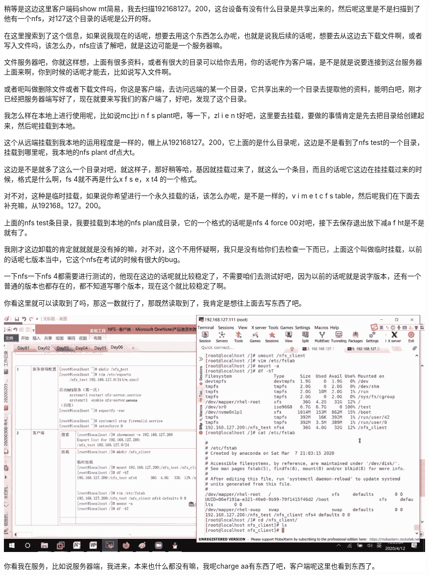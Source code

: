 稍等是这边这里客户端码show mt简易，我去扫描192168127。200，这台设备有没有什么目录是共享出来的，然后呢这里是不是扫描到了他有一个nfs，对127这个目录的话呢是公开的呀。

在这里搜索到了这个信息，如果说我现在的话呢，想要去用这个东西怎么办呢，也就是说我后续的话呢，想要去从这边去下载文件啊，或者写入文件吗，该怎么办，nfs应该了解吧，就是这边可能是一个服务器嘛。

文件服务器吧，你就这样想，上面有很多资料，或者有很大的目录可以给你去用，你的话呢作为客户端，是不是就是说要连接到这台服务器上面来啊，你到时候的话呢才能去，比如说写入文件啊。

或者呃叫做删除文件或者下载文件吗，你这是客户端，去访问远端的某一个目录，它共享出来的一个目录去提取他的资料，能明白吧，刚才已经把服务器端写好了，现在就要来写我们的客户端了，好吧，发现了这个目录。

我怎么样在本地上进行使用呢，比如说mc比i n f s plant吧，等一下，zl i e n t好吧，这里要去挂载，要做的事情肯定是先去把目录给创建起来，然后呢挂载到本地。

这个从远端挂载到我本地的运用程度是一样的，帽上从192168127。200，它上面的是什么目录呢，这边是不是看到了nfs test的一个目录，挂载到哪里呢，我本地的nfs plant df点大t。

这边是不是就多了这么一个目录对吧，就这样子，那好稍等哈，基因就挂载过来了，就这么一个条目，而且的话呢它这边在挂挂载过来的时候，格式是什么啊，fs 4就不再是什么x f s e，x t4 的一个格式。

对不对，这种是临时挂载，如果说你希望进行一个永久挂载的话，该怎么办呢，是不是一样的，v i m e t c f s table，然后呢我们在下面去补充嘛，从192168。127。200。

上面的nfs test条目录，我要挂载到本地的nfs plan成目录，它的一个格式的话呢是nfs 4 force 00对吧，接下去保存退出放下减a f ht是不是就有了。

我刚才这边卸载的肯定就就就是没有掉的嘛，对不对，这个不用怀疑啊，我只是没有给你们去检查一下而已，上面这个叫做临时挂载，以前的话呢七版本当中，它这个nfs在考试的时候有很大的bug。

一下nfs一下nfs 4都需要进行测试的，他现在这边的话呢就比较稳定了，不需要咱们去测试好吧，因为以前的话呢就是说字版本，还有一个普通的版本也都存在的，都不知道写哪个版本，现在这个就比较稳定了啊。

你看这里就可以读取到了吗，那这一数就行了，那既然读取到了，我肯定是想往上面去写东西了吧。

![](img/763f5a30fa01610fc71b219ed0c4ca01_6.png)

你看我在服务，比如说服务器端，我进来，本来也什么都没有嘛，我呢charge aa有东西了吧，客户端呢这里也看到东西了。



